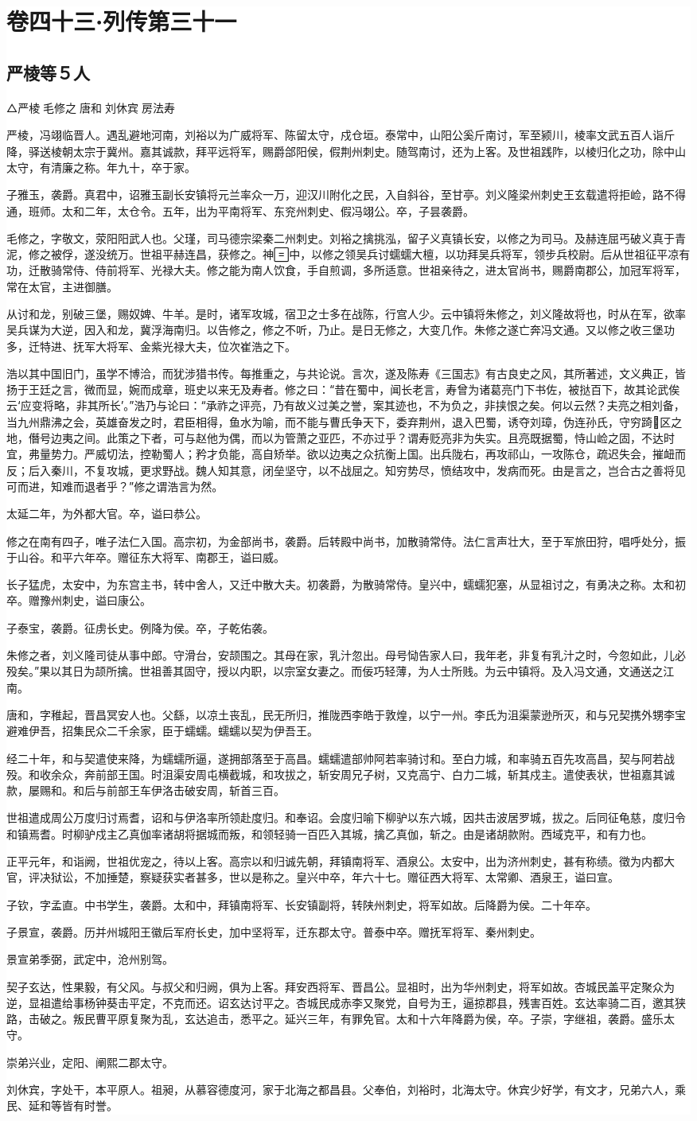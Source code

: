 # 卷四十三·列传第三十一

## 严棱等５人

△严棱 毛修之 唐和 刘休宾 房法寿

严棱，冯翊临晋人。遇乱避地河南，刘裕以为广威将军、陈留太守，戍仓垣。泰常中，山阳公奚斤南讨，军至颍川，棱率文武五百人诣斤降，驿送棱朝太宗于冀州。嘉其诚款，拜平远将军，赐爵郃阳侯，假荆州刺史。随驾南讨，还为上客。及世祖践阼，以棱归化之功，除中山太守，有清廉之称。年九十，卒于家。

子雅玉，袭爵。真君中，诏雅玉副长安镇将元兰率众一万，迎汉川附化之民，入自斜谷，至甘亭。刘义隆梁州刺史王玄载遣将拒崄，路不得通，班师。太和二年，太仓令。五年，出为平南将军、东兖州刺史、假冯翊公。卒，子昙袭爵。

毛修之，字敬文，荥阳阳武人也。父瑾，司马德宗梁秦二州刺史。刘裕之擒挑泓，留子义真镇长安，以修之为司马。及赫连屈丐破义真于青泥，修之被俘，遂没统万。世祖平赫连昌，获修之。神中，以修之领吴兵讨蠕蠕大檀，以功拜吴兵将军，领步兵校尉。后从世祖征平凉有功，迁散骑常侍、侍前将军、光禄大夫。修之能为南人饮食，手自煎调，多所适意。世祖亲待之，进太官尚书，赐爵南郡公，加冠军将军，常在太官，主进御膳。

从讨和龙，别破三堡，赐奴婢、牛羊。是时，诸军攻城，宿卫之士多在战陈，行宫人少。云中镇将朱修之，刘义隆故将也，时从在军，欲率吴兵谋为大逆，因入和龙，冀浮海南归。以告修之，修之不听，乃止。是日无修之，大变几作。朱修之遂亡奔冯文通。又以修之收三堡功多，迁特进、抚军大将军、金紫光禄大夫，位次崔浩之下。

浩以其中国旧门，虽学不博洽，而犹涉猎书传。每推重之，与共论说。言次，遂及陈寿《三国志》有古良史之风，其所著述，文义典正，皆扬于王廷之言，微而显，婉而成章，班史以来无及寿者。修之曰：“昔在蜀中，闻长老言，寿曾为诸葛亮门下书佐，被挞百下，故其论武俟云‘应变将略，非其所长’。”浩乃与论曰：“承祚之评亮，乃有故义过美之誉，案其迹也，不为负之，非挟恨之矣。何以云然？夫亮之相刘备，当九州鼎沸之会，英雄奋发之时，君臣相得，鱼水为喻，而不能与曹氏争天下，委弃荆州，退入巴蜀，诱夺刘璋，伪连孙氏，守穷踦区之地，僭号边夷之间。此策之下者，可与赵他为偶，而以为管萧之亚匹，不亦过乎？谓寿贬亮非为失实。且亮既据蜀，恃山崄之固，不达时宜，弗量势力。严威切法，控勒蜀人；矜才负能，高自矫举。欲以边夷之众抗衡上国。出兵陇右，再攻祁山，一攻陈仓，疏迟失会，摧衄而反；后入秦川，不复攻城，更求野战。魏人知其意，闭垒坚守，以不战屈之。知穷势尽，愤结攻中，发病而死。由是言之，岂合古之善将见可而进，知难而退者乎？”修之谓浩言为然。

太延二年，为外都大官。卒，谥曰恭公。

修之在南有四子，唯子法仁入国。高宗初，为金部尚书，袭爵。后转殿中尚书，加散骑常侍。法仁言声壮大，至于军旅田狩，唱呼处分，振于山谷。和平六年卒。赠征东大将军、南郡王，谥曰威。

长子猛虎，太安中，为东宫主书，转中舍人，又迁中散大夫。初袭爵，为散骑常侍。皇兴中，蠕蠕犯塞，从显祖讨之，有勇决之称。太和初卒。赠豫州刺史，谥曰康公。

子泰宝，袭爵。征虏长史。例降为侯。卒，子乾佑袭。

朱修之者，刘义隆司徒从事中郎。守滑台，安颉围之。其母在家，乳汁忽出。母号恸告家人曰，我年老，非复有乳汁之时，今忽如此，儿必殁矣。”果以其日为颉所擒。世祖善其固守，授以内职，以宗室女妻之。而佞巧轻薄，为人士所贱。为云中镇将。及入冯文通，文通送之江南。

唐和，字稚起，晋昌冥安人也。父繇，以凉土丧乱，民无所归，推陇西李皓于敦煌，以宁一州。李氏为沮渠蒙逊所灭，和与兄契携外甥李宝避难伊吾，招集民众二千余家，臣于蠕蠕。蠕蠕以契为伊吾王。

经二十年，和与契遣使来降，为蠕蠕所逼，遂拥部落至于高昌。蠕蠕遣部帅阿若率骑讨和。至白力城，和率骑五百先攻高昌，契与阿若战殁。和收余众，奔前部王国。时沮渠安周屯横截城，和攻拔之，斩安周兄子树，又克高宁、白力二城，斩其戍主。遣使表状，世祖嘉其诚款，屡赐和。和后与前部王车伊洛击破安周，斩首三百。

世祖遣成周公万度归讨焉耆，诏和与伊洛率所领赴度归。和奉诏。会度归喻下柳驴以东六城，因共击波居罗城，拔之。后同征龟慈，度归令和镇焉耆。时柳驴戍主乙真伽率诸胡将据城而叛，和领轻骑一百匹入其城，擒乙真伽，斩之。由是诸胡款附。西域克平，和有力也。

正平元年，和诣阙，世祖优宠之，待以上客。高宗以和归诚先朝，拜镇南将军、酒泉公。太安中，出为济州刺史，甚有称绩。徵为内都大官，评决狱讼，不加捶楚，察疑获实者甚多，世以是称之。皇兴中卒，年六十七。赠征西大将军、太常卿、酒泉王，谥曰宣。

子钦，字孟直。中书学生，袭爵。太和中，拜镇南将军、长安镇副将，转陕州刺史，将军如故。后降爵为侯。二十年卒。

子景宣，袭爵。历并州城阳王徽后军府长史，加中坚将军，迁东郡太守。普泰中卒。赠抚军将军、秦州刺史。

景宣弟季弼，武定中，沧州别驾。

契子玄达，性果毅，有父风。与叔父和归阙，俱为上客。拜安西将军、晋昌公。显祖时，出为华州刺史，将军如故。杏城民盖平定聚众为逆，显祖遣给事杨钟葵击平定，不克而还。诏玄达讨平之。杏城民成赤李又聚党，自号为王，逼掠郡县，残害百姓。玄达率骑二百，邀其狭路，击破之。叛民曹平原复聚为乱，玄达追击，悉平之。延兴三年，有罪免官。太和十六年降爵为侯，卒。子崇，字继祖，袭爵。盛乐太守。

崇弟兴业，定阳、阐熙二郡太守。

刘休宾，字处干，本平原人。祖昶，从慕容德度河，家于北海之都昌县。父奉伯，刘裕时，北海太守。休宾少好学，有文才，兄弟六人，乘民、延和等皆有时誉。
